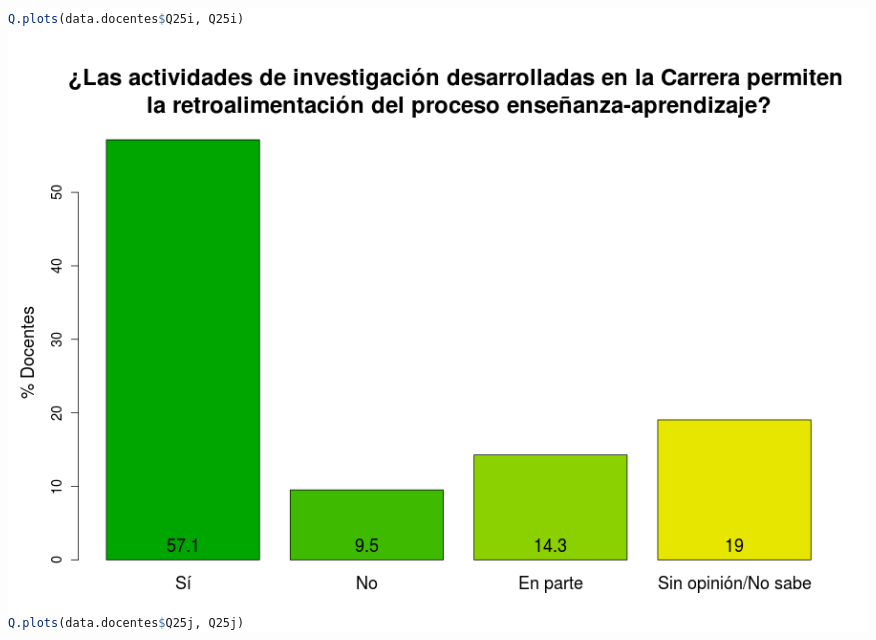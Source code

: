 ```r
Q.plots(data.docentes$Q25i, Q25i)
```

![plot of chunk Q25](figure/Q259.png) 

```r
Q.plots(data.docentes$Q25j, Q25j)
```
